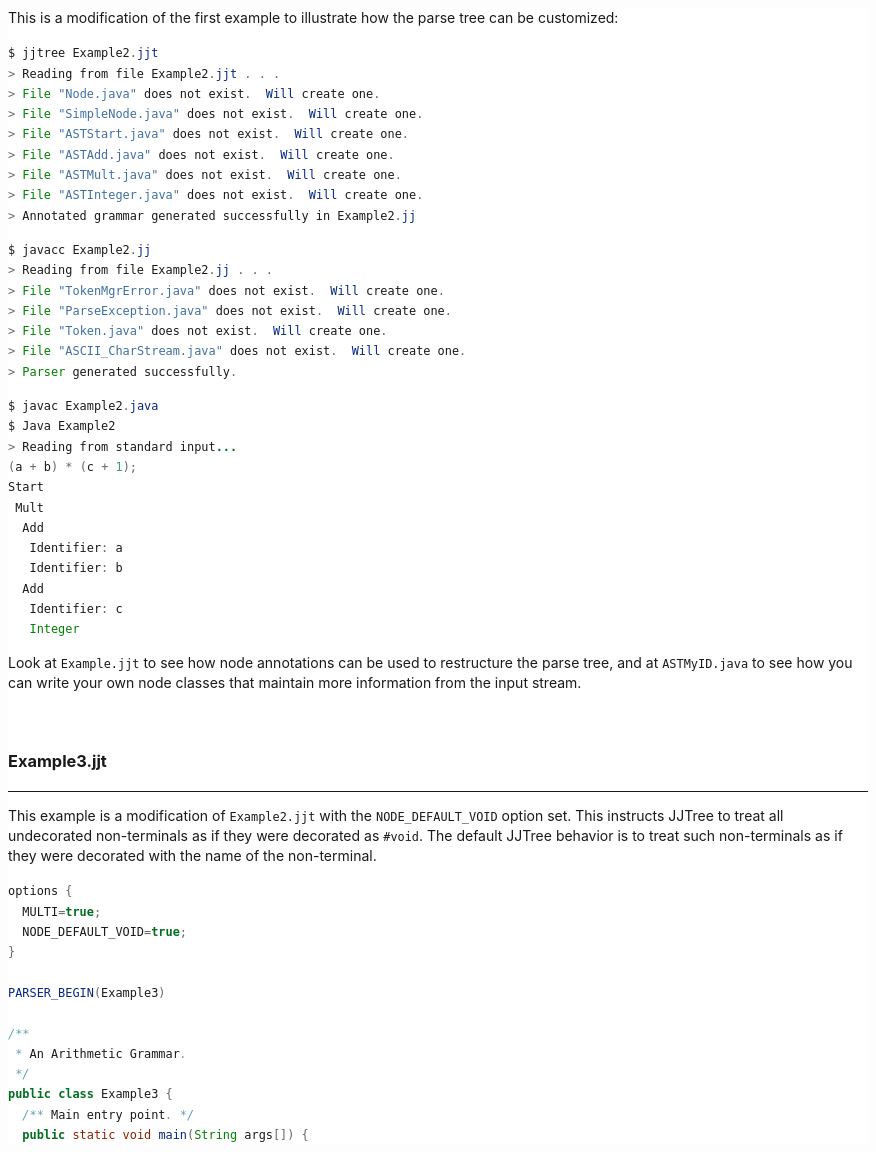 This is a modification of the first example to illustrate how the parse tree can be customized:

```java
$ jjtree Example2.jjt
> Reading from file Example2.jjt . . .
> File "Node.java" does not exist.  Will create one.
> File "SimpleNode.java" does not exist.  Will create one.
> File "ASTStart.java" does not exist.  Will create one.
> File "ASTAdd.java" does not exist.  Will create one.
> File "ASTMult.java" does not exist.  Will create one.
> File "ASTInteger.java" does not exist.  Will create one.
> Annotated grammar generated successfully in Example2.jj
```

```java
$ javacc Example2.jj
> Reading from file Example2.jj . . .
> File "TokenMgrError.java" does not exist.  Will create one.
> File "ParseException.java" does not exist.  Will create one.
> File "Token.java" does not exist.  Will create one.
> File "ASCII_CharStream.java" does not exist.  Will create one.
> Parser generated successfully.
```

```java
$ javac Example2.java
$ Java Example2
> Reading from standard input...
(a + b) * (c + 1);
Start
 Mult
  Add
   Identifier: a
   Identifier: b
  Add
   Identifier: c
   Integer
```

Look at `Example.jjt` to see how node annotations can be used to restructure the parse tree, and at `ASTMyID.java` to see how you can write your own node classes that maintain more information from the input stream.

<br>

### <a name="jjtree-example-3"></a>Example3.jjt

---

This example is a modification of `Example2.jjt` with the `NODE_DEFAULT_VOID` option set. This instructs JJTree to treat all undecorated non-terminals as if they were decorated as `#void`. The default JJTree behavior is to treat such non-terminals as if they were decorated with the name of the non-terminal.

```java
options {
  MULTI=true;
  NODE_DEFAULT_VOID=true;
}

PARSER_BEGIN(Example3)

/**
 * An Arithmetic Grammar.
 */
public class Example3 {
  /** Main entry point. */
  public static void main(String args[]) {
```